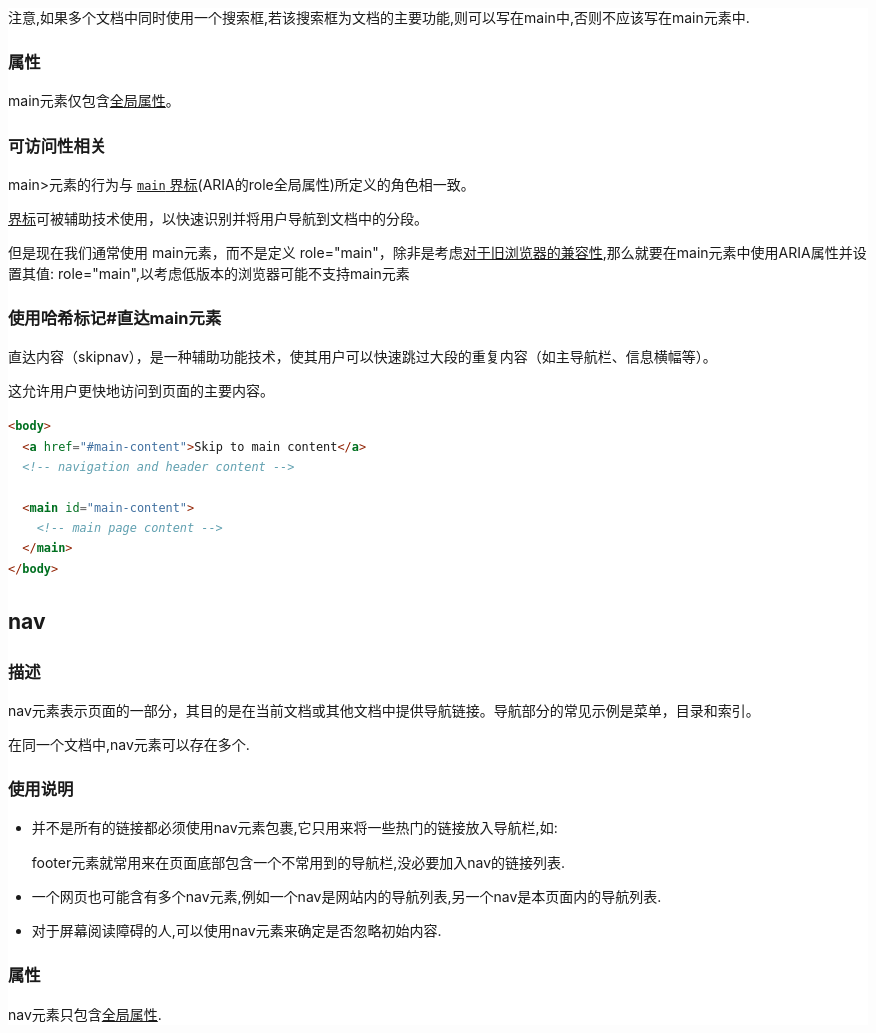 注意,如果多个文档中同时使用一个搜索框,若该搜索框为文档的主要功能,则可以写在main中,否则不应该写在main元素中.

### 属性

main元素仅包含[全局属性](https://developer.mozilla.org/zh-CN/docs/Web/HTML/Global_attributes)。

### 可访问性相关

main>元素的行为与 [`main` 界标](https://developer.mozilla.org/zh-CN/docs/Web/Accessibility/ARIA/Roles/Main_role)(ARIA的role全局属性)所定义的角色相一致。

 [界标](https://developer.mozilla.org/en-US/docs/Web/Accessibility/ARIA/ARIA_Techniques#Landmark_roles)可被辅助技术使用，以快速识别并将用户导航到文档中的分段。

但是现在我们通常使用 main元素，而不是定义 role="main"，除非是考虑[对于旧浏览器的兼容性](https://developer.mozilla.org/zh-CN/docs/Web/HTML/Element/main#Browser_compatibility),那么就要在main元素中使用ARIA属性并设置其值: role="main",以考虑低版本的浏览器可能不支持main元素

### 使用哈希标记#直达main元素

直达内容（skipnav），是一种辅助功能技术，使其用户可以快速跳过大段的重复内容（如主导航栏、信息横幅等）。

这允许用户更快地访问到页面的主要内容。

```html
<body>
  <a href="#main-content">Skip to main content</a>
  <!-- navigation and header content -->

  <main id="main-content">
    <!-- main page content -->
  </main>
</body>
```

## nav

### 描述

nav元素表示页面的一部分，其目的是在当前文档或其他文档中提供导航链接。导航部分的常见示例是菜单，目录和索引。

在同一个文档中,nav元素可以存在多个.

### 使用说明

- 并不是所有的链接都必须使用nav元素包裹,它只用来将一些热门的链接放入导航栏,如:

  ​	footer元素就常用来在页面底部包含一个不常用到的导航栏,没必要加入nav的链接列表.

- 一个网页也可能含有多个nav元素,例如一个nav是网站内的导航列表,另一个nav是本页面内的导航列表.

- 对于屏幕阅读障碍的人,可以使用nav元素来确定是否忽略初始内容.

### 属性

nav元素只包含[全局属性](https://developer.mozilla.org/zh-CN/docs/HTML/Global_attributes).
